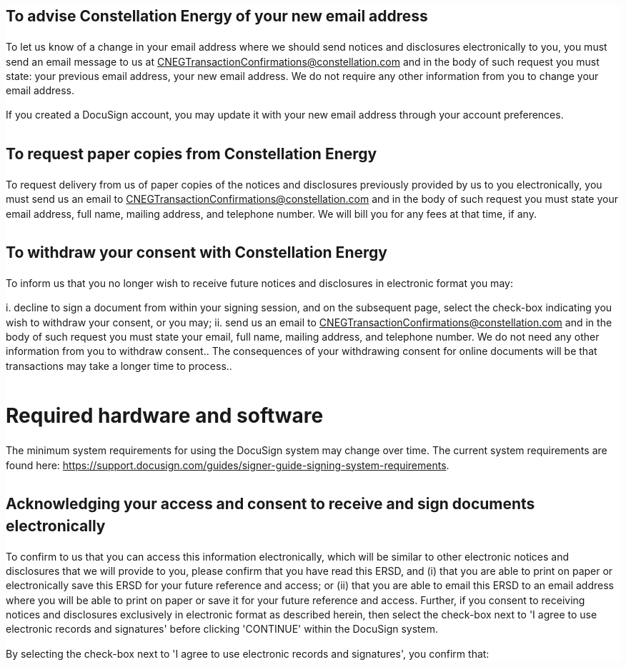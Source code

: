 ## To advise Constellation Energy of your new email address

To let us know of a change in your email address where we should send notices and disclosures electronically to you, you must send an email message to us
at CNEGTransactionConfirmations@constellation.com and in the body of such request you must state: your previous email address, your new email address. We do not require any other information from you to change your email address.

If you created a DocuSign account, you may update it with your new email address through your account preferences.

## To request paper copies from Constellation Energy

To request delivery from us of paper copies of the notices and disclosures previously provided by us to you electronically, you must send us an email
to CNEGTransactionConfirmations@constellation.com and in the body of such request you must state your email address, full name, mailing address, and telephone number. We will bill you for any fees at that time, if any.

## To withdraw your consent with Constellation Energy

To inform us that you no longer wish to receive future notices and disclosures in electronic format you may:

i. decline to sign a document from within your signing session, and on the subsequent page, select the check-box indicating you wish to withdraw your consent, or you may;
ii. send us an email to CNEGTransactionConfirmations@constellation.com and in the body of such request you must state your email, full name, mailing address, and telephone number. We do not need any other information from you to withdraw consent.. The consequences of your withdrawing consent for online documents will be that transactions may take a longer time to process..

# Required hardware and software 

The minimum system requirements for using the DocuSign system may change over time. The current system requirements are found here: https://support.docusign.com/guides/signer-guide-signing-system-requirements.

## Acknowledging your access and consent to receive and sign documents electronically

To confirm to us that you can access this information electronically, which will be similar to other electronic notices and disclosures that we will provide to you, please confirm that you have read this ERSD, and (i) that you are able to print on paper or electronically save this ERSD for your future reference and access; or (ii) that you are able to email this ERSD to an email address where you will be able to print on paper or save it for your future reference and access. Further, if you consent to receiving notices and disclosures exclusively in electronic format as described herein, then select the check-box next to 'I agree to use electronic records and signatures' before clicking 'CONTINUE' within the DocuSign system.

By selecting the check-box next to 'I agree to use electronic records and signatures', you confirm that:
